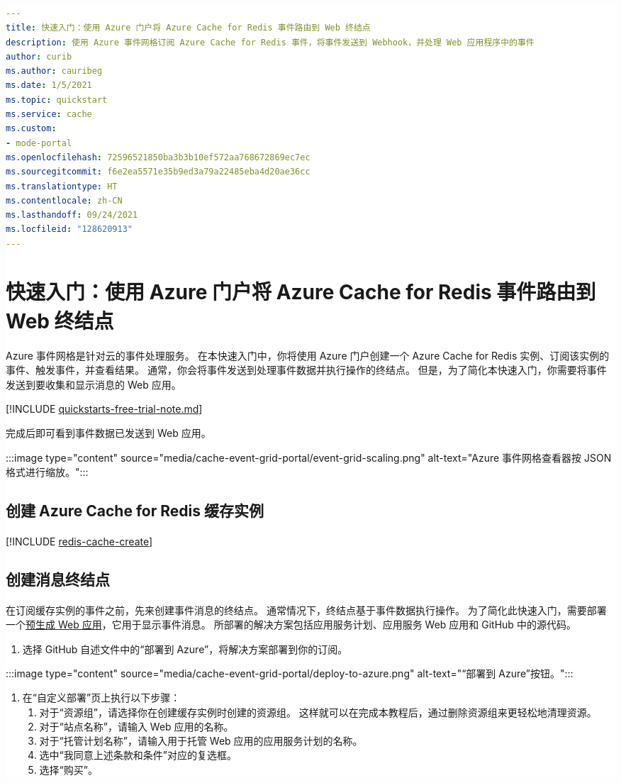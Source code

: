 ```yaml
---
title: 快速入门：使用 Azure 门户将 Azure Cache for Redis 事件路由到 Web 终结点
description: 使用 Azure 事件网格订阅 Azure Cache for Redis 事件，将事件发送到 Webhook，并处理 Web 应用程序中的事件
author: curib
ms.author: cauribeg
ms.date: 1/5/2021
ms.topic: quickstart
ms.service: cache
ms.custom:
- mode-portal
ms.openlocfilehash: 72596521850ba3b3b10ef572aa768672869ec7ec
ms.sourcegitcommit: f6e2ea5571e35b9ed3a79a22485eba4d20ae36cc
ms.translationtype: HT
ms.contentlocale: zh-CN
ms.lasthandoff: 09/24/2021
ms.locfileid: "128620913"
---
```

# <a name="quickstart-route-azure-cache-for-redis-events-to-web-endpoint-with-the-azure-portal"></a>快速入门：使用 Azure 门户将 Azure Cache for Redis 事件路由到 Web 终结点

Azure 事件网格是针对云的事件处理服务。 在本快速入门中，你将使用 Azure 门户创建一个 Azure Cache for Redis 实例、订阅该实例的事件、触发事件，并查看结果。 通常，你会将事件发送到处理事件数据并执行操作的终结点。 但是，为了简化本快速入门，你需要将事件发送到要收集和显示消息的 Web 应用。

[!INCLUDE [quickstarts-free-trial-note.md](../../includes/quickstarts-free-trial-note.md)]

完成后即可看到事件数据已发送到 Web 应用。

:::image type="content" source="media/cache-event-grid-portal/event-grid-scaling.png" alt-text="Azure 事件网格查看器按 JSON 格式进行缩放。":::

## <a name="create-an-azure-cache-for-redis-cache-instance"></a>创建 Azure Cache for Redis 缓存实例

[!INCLUDE [redis-cache-create](includes/redis-cache-create.md)]

## <a name="create-a-message-endpoint"></a>创建消息终结点

在订阅缓存实例的事件之前，先来创建事件消息的终结点。 通常情况下，终结点基于事件数据执行操作。 为了简化此快速入门，需要部署一个[预生成 Web 应用](https://github.com/Azure-Samples/azure-event-grid-viewer)，它用于显示事件消息。 所部署的解决方案包括应用服务计划、应用服务 Web 应用和 GitHub 中的源代码。

1. 选择 GitHub 自述文件中的“部署到 Azure”，将解决方案部署到你的订阅。

:::image type="content" source="media/cache-event-grid-portal/deploy-to-azure.png" alt-text="“部署到 Azure”按钮。":::

1. 在“自定义部署”页上执行以下步骤：
    1. 对于“资源组”，请选择你在创建缓存实例时创建的资源组。 这样就可以在完成本教程后，通过删除资源组来更轻松地清理资源。  
    2. 对于“站点名称”，请输入 Web 应用的名称。
    3. 对于“托管计划名称”，请输入用于托管 Web 应用的应用服务计划的名称。
    4. 选中“我同意上述条款和条件”对应的复选框。
    5. 选择“购买”。 
